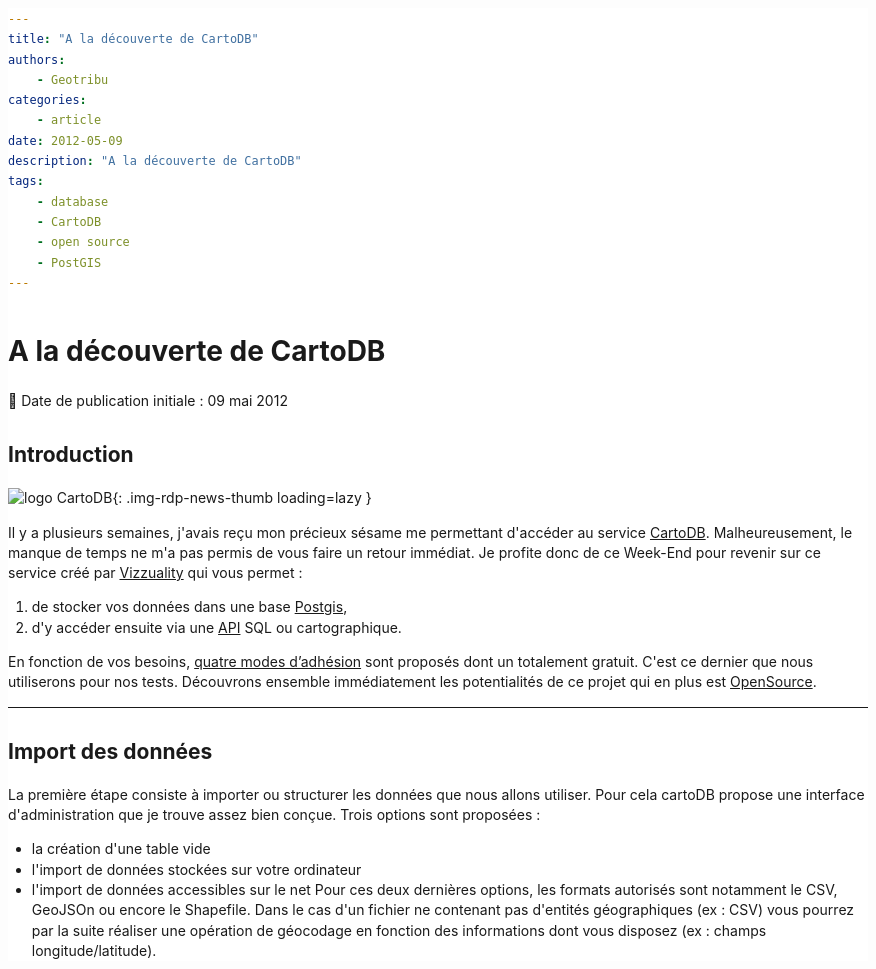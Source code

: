 ```yaml
---
title: "A la découverte de CartoDB"
authors:
    - Geotribu
categories:
    - article
date: 2012-05-09
description: "A la découverte de CartoDB"
tags:
    - database
    - CartoDB
    - open source
    - PostGIS
---
```


# A la découverte de CartoDB

:calendar: Date de publication initiale : 09 mai 2012

## Introduction

![logo CartoDB](https://cdn.geotribu.fr/img/logos-icones/entreprises_association/cartodb.png){: .img-rdp-news-thumb loading=lazy }

Il y a plusieurs semaines, j'avais reçu mon précieux sésame me permettant d'accéder au service [CartoDB](http://cartodb.com/). Malheureusement, le manque de temps ne m'a pas permis de vous faire un retour immédiat. Je profite donc de ce Week-End pour revenir sur ce service créé par [Vizzuality](http://vizzuality.com/) qui vous permet :

1. de stocker vos données dans une base [Postgis](http://postgis.refractions.net/),
2. d'y accéder ensuite via une [API](https://developers.cartodb.com/api/) SQL ou cartographique.

En fonction de vos besoins, [quatre modes d’adhésion](http://cartodb.com/pricing) sont proposés dont un totalement gratuit. C'est ce dernier que nous utiliserons pour nos tests. Découvrons ensemble immédiatement les potentialités de ce projet qui en plus est [OpenSource](https://github.com/Vizzuality/cartodb).

----

## Import des données

La première étape consiste à importer ou structurer les données que nous allons utiliser. Pour cela cartoDB propose une interface d'administration que je trouve assez bien conçue. Trois options sont proposées :

* la création d'une table vide
* l'import de données stockées sur votre ordinateur
* l'import de données accessibles sur le net
Pour ces deux dernières options, les formats autorisés sont notamment le CSV, GeoJSOn ou encore le Shapefile. Dans le cas d'un fichier ne contenant pas d'entités géographiques (ex : CSV) vous pourrez par la suite réaliser une opération de géocodage en fonction des informations dont vous disposez (ex : champs longitude/latitude).
